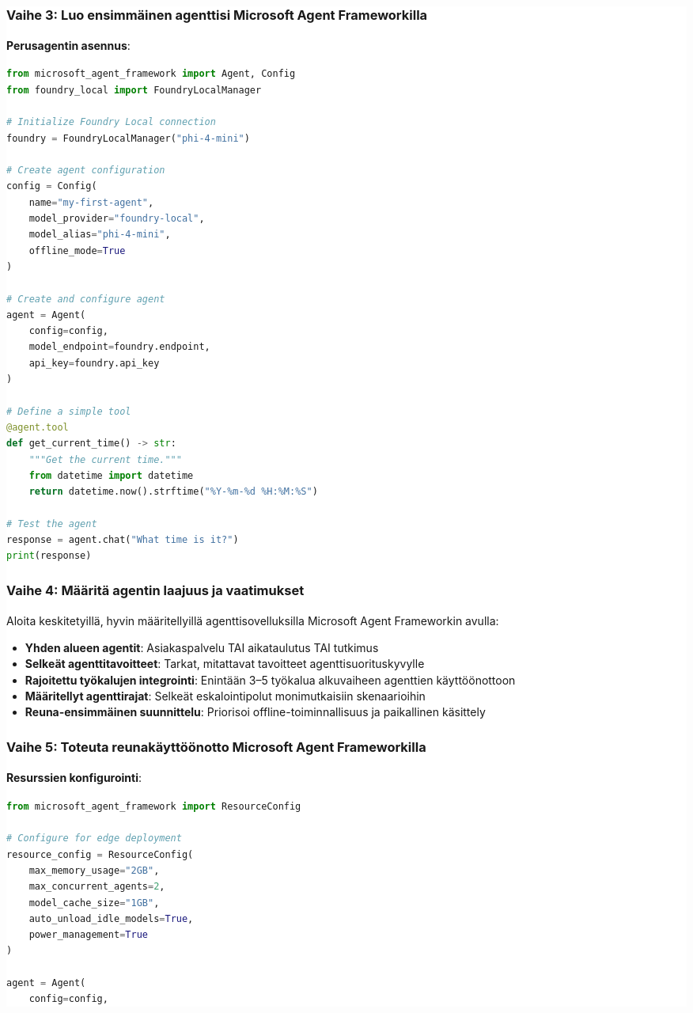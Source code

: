 ### Vaihe 3: Luo ensimmäinen agenttisi Microsoft Agent Frameworkilla

**Perusagentin asennus**:
```python
from microsoft_agent_framework import Agent, Config
from foundry_local import FoundryLocalManager

# Initialize Foundry Local connection
foundry = FoundryLocalManager("phi-4-mini")

# Create agent configuration
config = Config(
    name="my-first-agent",
    model_provider="foundry-local",
    model_alias="phi-4-mini",
    offline_mode=True
)

# Create and configure agent
agent = Agent(
    config=config,
    model_endpoint=foundry.endpoint,
    api_key=foundry.api_key
)

# Define a simple tool
@agent.tool
def get_current_time() -> str:
    """Get the current time."""
    from datetime import datetime
    return datetime.now().strftime("%Y-%m-%d %H:%M:%S")

# Test the agent
response = agent.chat("What time is it?")
print(response)
```

### Vaihe 4: Määritä agentin laajuus ja vaatimukset
Aloita keskitetyillä, hyvin määritellyillä agenttisovelluksilla Microsoft Agent Frameworkin avulla:
- **Yhden alueen agentit**: Asiakaspalvelu TAI aikataulutus TAI tutkimus
- **Selkeät agenttitavoitteet**: Tarkat, mitattavat tavoitteet agenttisuorituskyvylle
- **Rajoitettu työkalujen integrointi**: Enintään 3–5 työkalua alkuvaiheen agenttien käyttöönottoon
- **Määritellyt agenttirajat**: Selkeät eskalointipolut monimutkaisiin skenaarioihin
- **Reuna-ensimmäinen suunnittelu**: Priorisoi offline-toiminnallisuus ja paikallinen käsittely

### Vaihe 5: Toteuta reunakäyttöönotto Microsoft Agent Frameworkilla

**Resurssien konfigurointi**:
```python
from microsoft_agent_framework import ResourceConfig

# Configure for edge deployment
resource_config = ResourceConfig(
    max_memory_usage="2GB",
    max_concurrent_agents=2,
    model_cache_size="1GB",
    auto_unload_idle_models=True,
    power_management=True
)

agent = Agent(
    config=config,
```